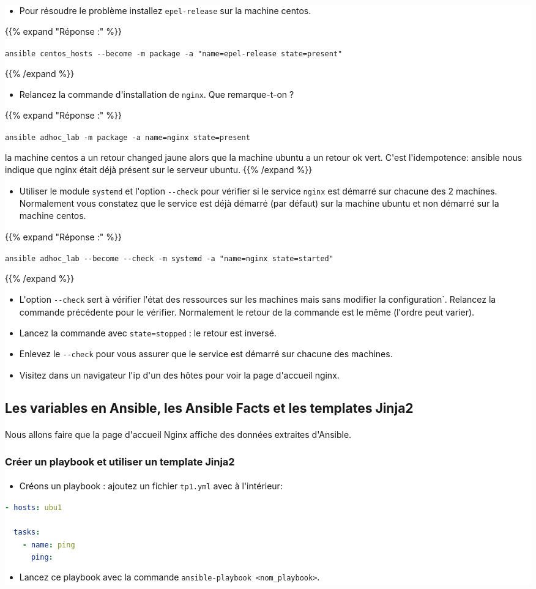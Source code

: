 - Pour résoudre le problème installez `epel-release` sur la  machine centos.

{{% expand "Réponse  :" %}}
```
ansible centos_hosts --become -m package -a "name=epel-release state=present"
```
{{% /expand %}}

- Relancez la commande d'installation de `nginx`. Que remarque-t-on ?

{{% expand "Réponse  :" %}}
```
ansible adhoc_lab -m package -a name=nginx state=present
```

la machine centos a un retour changed jaune alors que la machine ubuntu a un retour ok vert. C'est l'idempotence: ansible nous indique que nginx était déjà présent sur le serveur ubuntu.
{{% /expand %}}

- Utiliser le module `systemd` et l'option `--check` pour vérifier si le service `nginx` est démarré sur chacune des 2 machines. Normalement vous constatez que le service est déjà démarré (par défaut) sur la machine ubuntu et non démarré sur la machine centos.

{{% expand "Réponse  :" %}}
```
ansible adhoc_lab --become --check -m systemd -a "name=nginx state=started"
```
{{% /expand %}}

- L'option `--check` sert à vérifier l'état des ressources sur les machines mais sans modifier la configuration`. Relancez la commande précédente pour le vérifier. Normalement le retour de la commande est le même (l'ordre peut varier).

- Lancez la commande avec `state=stopped` : le retour est inversé.

- Enlevez le `--check` pour vous assurer que le service est démarré sur chacune des machines.

- Visitez dans un navigateur l'ip d'un des hôtes pour voir la page d'accueil nginx.

## Les variables en Ansible, les Ansible Facts et les templates Jinja2

Nous allons faire que la page d'accueil Nginx affiche des données extraites d'Ansible.


### Créer un playbook et utiliser un template Jinja2


- Créons un playbook : ajoutez un fichier `tp1.yml` avec à l'intérieur:

```yaml
- hosts: ubu1
  
  tasks:
    - name: ping
      ping:
```

- Lancez ce playbook avec la commande `ansible-playbook <nom_playbook>`.
